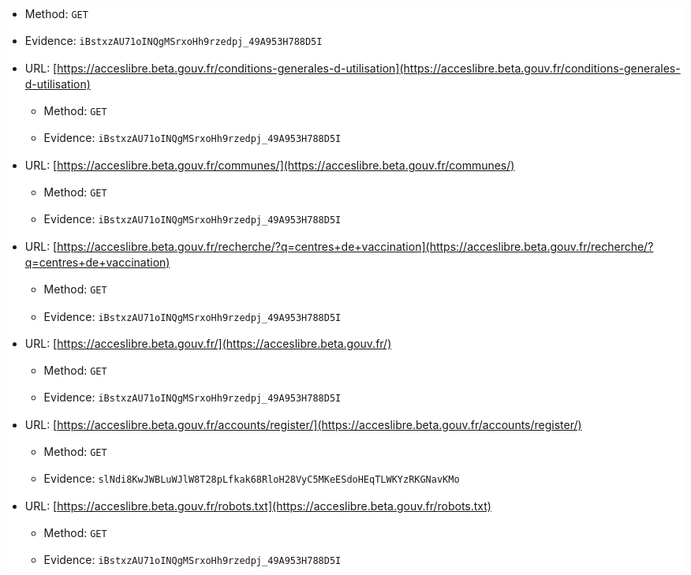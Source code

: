   * Method: `GET`
  
  
  * Evidence: `iBstxzAU71oINQgMSrxoHh9rzedpj_49A953H788D5I`
  
  
  
  
* URL: [https://acceslibre.beta.gouv.fr/conditions-generales-d-utilisation](https://acceslibre.beta.gouv.fr/conditions-generales-d-utilisation)
  
  
  * Method: `GET`
  
  
  * Evidence: `iBstxzAU71oINQgMSrxoHh9rzedpj_49A953H788D5I`
  
  
  
  
* URL: [https://acceslibre.beta.gouv.fr/communes/](https://acceslibre.beta.gouv.fr/communes/)
  
  
  * Method: `GET`
  
  
  * Evidence: `iBstxzAU71oINQgMSrxoHh9rzedpj_49A953H788D5I`
  
  
  
  
* URL: [https://acceslibre.beta.gouv.fr/recherche/?q=centres+de+vaccination](https://acceslibre.beta.gouv.fr/recherche/?q=centres+de+vaccination)
  
  
  * Method: `GET`
  
  
  * Evidence: `iBstxzAU71oINQgMSrxoHh9rzedpj_49A953H788D5I`
  
  
  
  
* URL: [https://acceslibre.beta.gouv.fr/](https://acceslibre.beta.gouv.fr/)
  
  
  * Method: `GET`
  
  
  * Evidence: `iBstxzAU71oINQgMSrxoHh9rzedpj_49A953H788D5I`
  
  
  
  
* URL: [https://acceslibre.beta.gouv.fr/accounts/register/](https://acceslibre.beta.gouv.fr/accounts/register/)
  
  
  * Method: `GET`
  
  
  * Evidence: `slNdi8KwJWBLuWJlW8T28pLfkak68RloH28VyC5MKeESdoHEqTLWKYzRKGNavKMo`
  
  
  
  
* URL: [https://acceslibre.beta.gouv.fr/robots.txt](https://acceslibre.beta.gouv.fr/robots.txt)
  
  
  * Method: `GET`
  
  
  * Evidence: `iBstxzAU71oINQgMSrxoHh9rzedpj_49A953H788D5I`
  
